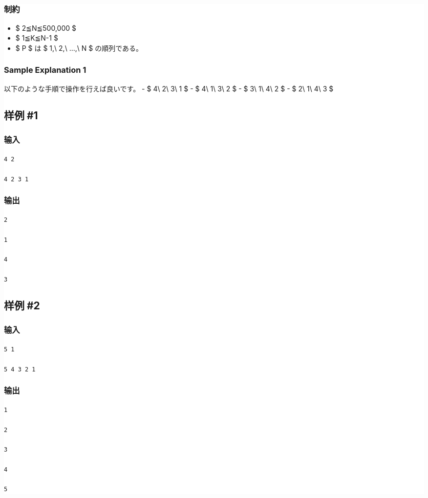 ### 制約

- $ 2≦N≦500,000 $
- $ 1≦K≦N-1 $
- $ P $ は $ 1,\ 2,\ ...,\ N $ の順列である。

### Sample Explanation 1

以下のような手順で操作を行えば良いです。 - $ 4\ 2\ 3\ 1 $ - $ 4\ 1\ 3\ 2 $ - $ 3\ 1\ 4\ 2 $ - $ 2\ 1\ 4\ 3 $

## 样例 #1

### 输入

```
4 2

4 2 3 1
```

### 输出

```
2

1

4

3
```

## 样例 #2

### 输入

```
5 1

5 4 3 2 1
```

### 输出

```
1

2

3

4

5
```
